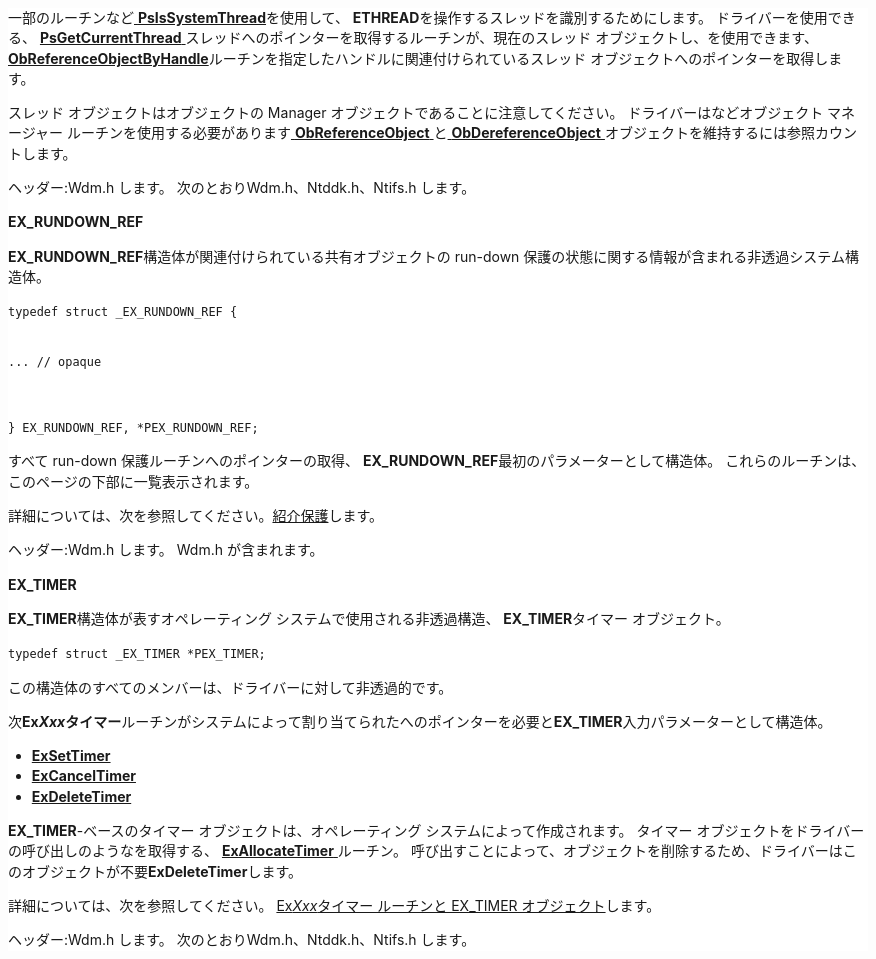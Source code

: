 <p>一部のルーチンなど<a href="https://msdn.microsoft.com/library/windows/hardware/ff559945" data-raw-source="[&lt;strong&gt;PsIsSystemThread&lt;/strong&gt;](https://msdn.microsoft.com/library/windows/hardware/ff559945)"> <strong>PsIsSystemThread</strong></a>を使用して、 <strong>ETHREAD</strong>を操作するスレッドを識別するためにします。 ドライバーを使用できる、 <a href="https://msdn.microsoft.com/library/windows/hardware/ff559936" data-raw-source="[&lt;strong&gt;PsGetCurrentThread&lt;/strong&gt;](https://msdn.microsoft.com/library/windows/hardware/ff559936)"> <strong>PsGetCurrentThread</strong> </a>スレッドへのポインターを取得するルーチンが、現在のスレッド オブジェクトし、を使用できます、 <a href="https://msdn.microsoft.com/library/windows/hardware/ff558679" data-raw-source="[&lt;strong&gt;ObReferenceObjectByHandle&lt;/strong&gt;](https://msdn.microsoft.com/library/windows/hardware/ff558679)"> <strong>ObReferenceObjectByHandle</strong></a>ルーチンを指定したハンドルに関連付けられているスレッド オブジェクトへのポインターを取得します。</p>
<p>スレッド オブジェクトはオブジェクトの Manager オブジェクトであることに注意してください。 ドライバーはなどオブジェクト マネージャー ルーチンを使用する必要があります<a href="https://msdn.microsoft.com/library/windows/hardware/ff558678" data-raw-source="[&lt;strong&gt;ObReferenceObject&lt;/strong&gt;](https://msdn.microsoft.com/library/windows/hardware/ff558678)"> <strong>ObReferenceObject</strong> </a>と<a href="https://msdn.microsoft.com/library/windows/hardware/ff557724" data-raw-source="[&lt;strong&gt;ObDereferenceObject&lt;/strong&gt;](https://msdn.microsoft.com/library/windows/hardware/ff557724)"> <strong>ObDereferenceObject</strong> </a>オブジェクトを維持するには参照カウントします。</p>
<p>ヘッダー:Wdm.h します。 次のとおりWdm.h、Ntddk.h、Ntifs.h します。</p></td>
</tr>
<tr class="odd">
<td><strong>EX_RUNDOWN_REF</strong></td>
<td><p><strong>EX_RUNDOWN_REF</strong>構造体が関連付けられている共有オブジェクトの run-down 保護の状態に関する情報が含まれる非透過システム構造体。</p>
<pre class="syntax"><code>typedef struct _EX_RUNDOWN_REF {
  
  ...  // opaque
  
} EX_RUNDOWN_REF, *PEX_RUNDOWN_REF;</code></pre>
<p>すべて run-down 保護ルーチンへのポインターの取得、 <strong>EX_RUNDOWN_REF</strong>最初のパラメーターとして構造体。 これらのルーチンは、このページの下部に一覧表示されます。</p>
<p>詳細については、次を参照してください。<a href="run-down-protection.md" data-raw-source="[Run-Down Protection](run-down-protection.md)">紹介保護</a>します。</p>
<p>ヘッダー:Wdm.h します。 Wdm.h が含まれます。</p></td>
</tr>
<tr class="even">
<td><strong>EX_TIMER</strong></td>
<td><p><strong>EX_TIMER</strong>構造体が表すオペレーティング システムで使用される非透過構造、 <strong>EX_TIMER</strong>タイマー オブジェクト。</p>
<pre class="syntax"><code>typedef struct _EX_TIMER *PEX_TIMER;</code></pre>
<p>この構造体のすべてのメンバーは、ドライバーに対して非透過的です。</p>
<p>次<strong>Ex<em>Xxx</em>タイマー</strong>ルーチンがシステムによって割り当てられたへのポインターを必要と<strong>EX_TIMER</strong>入力パラメーターとして構造体。</p>
<ul>
<li><a href="https://msdn.microsoft.com/library/windows/hardware/dn265188" data-raw-source="[&lt;strong&gt;ExSetTimer&lt;/strong&gt;](https://msdn.microsoft.com/library/windows/hardware/dn265188)"><strong>ExSetTimer</strong></a></li>
<li><a href="https://msdn.microsoft.com/library/windows/hardware/dn265180" data-raw-source="[&lt;strong&gt;ExCancelTimer&lt;/strong&gt;](https://msdn.microsoft.com/library/windows/hardware/dn265180)"><strong>ExCancelTimer</strong></a></li>
<li><a href="https://msdn.microsoft.com/library/windows/hardware/dn265181" data-raw-source="[&lt;strong&gt;ExDeleteTimer&lt;/strong&gt;](https://msdn.microsoft.com/library/windows/hardware/dn265181)"><strong>ExDeleteTimer</strong></a></li>
</ul>
<p><strong>EX_TIMER</strong>-ベースのタイマー オブジェクトは、オペレーティング システムによって作成されます。 タイマー オブジェクトをドライバーの呼び出しのようなを取得する、 <a href="https://msdn.microsoft.com/library/windows/hardware/dn265179" data-raw-source="[&lt;strong&gt;ExAllocateTimer&lt;/strong&gt;](https://msdn.microsoft.com/library/windows/hardware/dn265179)"> <strong>ExAllocateTimer</strong> </a>ルーチン。 呼び出すことによって、オブジェクトを削除するため、ドライバーはこのオブジェクトが不要<strong>ExDeleteTimer</strong>します。</p>
<p>詳細については、次を参照してください。 <a href="exxxxtimer-routines-and-ex-timer-objects.md" data-raw-source="[Ex&lt;em&gt;Xxx&lt;/em&gt;Timer Routines and EX_TIMER Objects](exxxxtimer-routines-and-ex-timer-objects.md)">Ex<em>Xxx</em>タイマー ルーチンと EX_TIMER オブジェクト</a>します。</p>
<p>ヘッダー:Wdm.h します。 次のとおりWdm.h、Ntddk.h、Ntifs.h します。</p></td>
</tr>
<tr class="odd">
